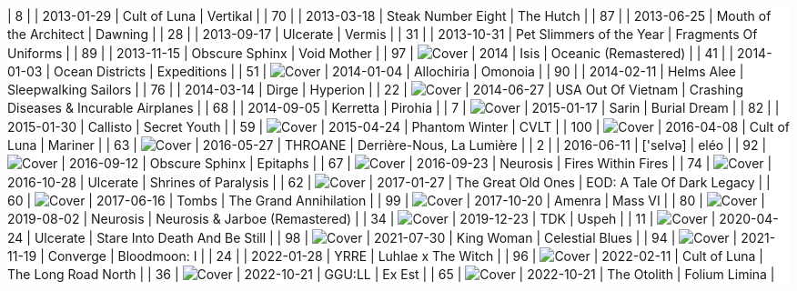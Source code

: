 | 8 |  | 2013-01-29 | Cult of Luna | Vertikal |
| 70 |  | 2013-03-18 | Steak Number Eight | The Hutch |
| 87 |  | 2013-06-25 | Mouth of the Architect | Dawning |
| 28 |  | 2013-09-17 | Ulcerate | Vermis |
| 31 |  | 2013-10-31 | Pet Slimmers of the Year | Fragments Of Uniforms |
| 89 |  | 2013-11-15 | Obscure Sphinx | Void Mother |
| 97 | ![Cover](https://i.discogs.com/HgEBdYyFgqUpPoKfxbsJsdcKS1VBYRVni_XRxFzkIjE/rs:fit/g:sm/q:40/h:150/w:150/czM6Ly9kaXNjb2dz/LWRhdGFiYXNlLWlt/YWdlcy9SLTM3NjQ3/My0xNTcxODQzNDg5/LTE1MjAuanBlZw.jpeg) | 2014 | Isis | Oceanic (Remastered) |
| 41 |  | 2014-01-03 | Ocean Districts | Expeditions |
| 51 | ![Cover](https://i.discogs.com/N1Wt0cG746kHJj9vmylxUqlJ3VEG5KlqTyrfVNUz09M/rs:fit/g:sm/q:40/h:150/w:150/czM6Ly9kaXNjb2dz/LWRhdGFiYXNlLWlt/YWdlcy9SLTUyOTM3/NjItMTM4OTgxNDk4/My0xODY0LmpwZWc.jpeg) | 2014-01-04 | Allochiria | Omonoia |
| 90 |  | 2014-02-11 | Helms Alee | Sleepwalking Sailors |
| 76 |  | 2014-03-14 | Dirge | Hyperion |
| 22 | ![Cover](https://i.discogs.com/XIdBDvzMtc2axnlDgGG7-r-OulCBejIfa0kqK7dTX6Q/rs:fit/g:sm/q:40/h:150/w:150/czM6Ly9kaXNjb2dz/LWRhdGFiYXNlLWlt/YWdlcy9SLTU3MjA2/ODgtMTY4MDM0ODcz/NS05OTY2LmpwZWc.jpeg) | 2014-06-27 | USA Out Of Vietnam | Crashing Diseases &amp; Incurable Airplanes |
| 68 |  | 2014-09-05 | Kerretta | Pirohia |
| 7 | ![Cover](https://i.discogs.com/iNg73SDJJBgrMZVgC7dyF_57Uafx6YE3ymxm08WD1hk/rs:fit/g:sm/q:40/h:150/w:150/czM6Ly9kaXNjb2dz/LWRhdGFiYXNlLWlt/YWdlcy9SLTY2NDg4/MzQtMTQyMzgzODI5/NC0yNjE1LmpwZWc.jpeg) | 2015-01-17 | Sarin | Burial Dream |
| 82 |  | 2015-01-30 | Callisto | Secret Youth |
| 59 | ![Cover](https://i.discogs.com/VqfYt8-1tz86j6OCKX5cpf1h2WFNcsSiV-9m-BNlbr8/rs:fit/g:sm/q:40/h:150/w:150/czM6Ly9kaXNjb2dz/LWRhdGFiYXNlLWlt/YWdlcy9SLTEwNTgy/NzAyLTE1MDAzNDg5/MjMtMjU4My5qcGVn.jpeg) | 2015-04-24 | Phantom Winter | CVLT |
| 100 | ![Cover](https://i.discogs.com/_hx1d5MoTtRZRV-7FjFtg9jBtpOcf2uxg35mRT9IDR8/rs:fit/g:sm/q:40/h:150/w:150/czM6Ly9kaXNjb2dz/LWRhdGFiYXNlLWlt/YWdlcy9SLTQxNjM0/NzEtMTU5NTc4NTI0/My02OTQzLmpwZWc.jpeg) | 2016-04-08 | Cult of Luna | Mariner |
| 63 | ![Cover](https://i.discogs.com/HSclPqbZapv5zN-Py6CRkp157uyMi0stMYDUeyCezL4/rs:fit/g:sm/q:40/h:150/w:150/czM6Ly9kaXNjb2dz/LWRhdGFiYXNlLWlt/YWdlcy9SLTg1NDUz/OTQtMTQ2Mzc2MzEy/OC00ODA2LmpwZWc.jpeg) | 2016-05-27 | THROANE | Derrière-Nous, La Lumière |
| 2 |  | 2016-06-11 | [&#39;selvə] | eléo |
| 92 | ![Cover](https://i.discogs.com/5i9hnZp55ND7OdjWFynSASdaf05QPodgvecFE7iXz5w/rs:fit/g:sm/q:40/h:150/w:150/czM6Ly9kaXNjb2dz/LWRhdGFiYXNlLWlt/YWdlcy9SLTEwNDAw/MDM4LTE1NTYzNjM1/MzYtNDczNS5qcGVn.jpeg) | 2016-09-12 | Obscure Sphinx | Epitaphs |
| 67 | ![Cover](https://i.discogs.com/2EBjsqHb3skS56Oqay_umaPDcGtOgFHVBHTk7uxyaT4/rs:fit/g:sm/q:40/h:150/w:150/czM6Ly9kaXNjb2dz/LWRhdGFiYXNlLWlt/YWdlcy9SLTkwODAy/MzYtMTQ3NDQxMTcw/Ni0xNzEwLmpwZWc.jpeg) | 2016-09-23 | Neurosis | Fires Within Fires |
| 74 | ![Cover](https://i.discogs.com/Iu1P5Mp4QGH9VHb8k7rJF-QVKqb2ipL4QcNa5SVOzXI/rs:fit/g:sm/q:40/h:150/w:150/czM6Ly9kaXNjb2dz/LWRhdGFiYXNlLWlt/YWdlcy9SLTkyMzEx/NDItMTQ3NzQyOTEy/OC04MzE2LmpwZWc.jpeg) | 2016-10-28 | Ulcerate | Shrines of Paralysis |
| 62 | ![Cover](https://i.discogs.com/bAfX_R07OZKQ-Iv2GqhN8FUo4le_-rPrRzqVFtsBP0g/rs:fit/g:sm/q:40/h:150/w:150/czM6Ly9kaXNjb2dz/LWRhdGFiYXNlLWlt/YWdlcy9SLTk4Njgx/NjItMTQ4NzY0NTI4/OS04NjU1LmpwZWc.jpeg) | 2017-01-27 | The Great Old Ones | EOD: A Tale Of Dark Legacy |
| 60 | ![Cover](https://i.discogs.com/C7tpeY5efvCgMXO007uBwCvoJ8S-tepWRG7C7-zNM34/rs:fit/g:sm/q:40/h:150/w:150/czM6Ly9kaXNjb2dz/LWRhdGFiYXNlLWlt/YWdlcy9SLTEwNDM2/MzI1LTE2MDk3OTk2/MzgtOTY0NC5qcGVn.jpeg) | 2017-06-16 | Tombs | The Grand Annihilation |
| 99 | ![Cover](https://i.discogs.com/fxcB_hHcCzvEMejvvSAGSNyLG9P-0PsXh2JDPMTgrLY/rs:fit/g:sm/q:40/h:150/w:150/czM6Ly9kaXNjb2dz/LWRhdGFiYXNlLWlt/YWdlcy9SLTExMDI1/ODQ3LTE1MTA0ODU5/NzItMzIzNy5qcGVn.jpeg) | 2017-10-20 | Amenra | Mass VI |
| 80 | ![Cover](https://i.discogs.com/tcThqhTctEjfLWV6rrgsuRWNPULHKWIyZ_VJDVMl0Cc/rs:fit/g:sm/q:40/h:150/w:150/czM6Ly9kaXNjb2dz/LWRhdGFiYXNlLWlt/YWdlcy9SLTg5MTMx/NDItMTQ3MTQ0MzUy/Ny0zMDk1LnBuZw.jpeg) | 2019-08-02 | Neurosis | Neurosis &amp; Jarboe (Remastered) |
| 34 | ![Cover](https://i.discogs.com/13sjb-4k6Y88uwq9TgzjWhDQZLtaN8iZazzh-611fc4/rs:fit/g:sm/q:40/h:150/w:150/czM6Ly9kaXNjb2dz/LWRhdGFiYXNlLWlt/YWdlcy9SLTMwNDM5/Ny0xNDkwNTQ4Nzg3/LTExNDUuanBlZw.jpeg) | 2019-12-23 | TDK | Uspeh |
| 11 | ![Cover](https://i.discogs.com/nJCExDpsI-pGu0vKcUFIBx1STwATR1dKe8l10OhGu9M/rs:fit/g:sm/q:40/h:150/w:150/czM6Ly9kaXNjb2dz/LWRhdGFiYXNlLWlt/YWdlcy9SLTE1MTU5/MTE2LTE1ODc0NTUz/NjQtMzY3OS5qcGVn.jpeg) | 2020-04-24 | Ulcerate | Stare Into Death And Be Still |
| 98 | ![Cover](https://i.discogs.com/gtSxx9UKByG24Bzbf8ukOhw0wUoscUpyBtNlV27PAGE/rs:fit/g:sm/q:40/h:150/w:150/czM6Ly9kaXNjb2dz/LWRhdGFiYXNlLWlt/YWdlcy9SLTE5NjQ5/ODc4LTE2Mjc0MzE5/OTEtMTc1OC5qcGVn.jpeg) | 2021-07-30 | King Woman | Celestial Blues |
| 94 | ![Cover](https://i.discogs.com/xwdMVHaY0WO9Rr2UrThp-OJyoOv1s1rOaF8zdm_0WKc/rs:fit/g:sm/q:40/h:150/w:150/czM6Ly9kaXNjb2dz/LWRhdGFiYXNlLWlt/YWdlcy9SLTIzNjAw/NDExLTE2NjQ0NzI3/MjgtNjI1MS5qcGVn.jpeg) | 2021-11-19 | Converge | Bloodmoon: I |
| 24 |  | 2022-01-28 | YRRE | Luhlae x The Witch |
| 96 | ![Cover](https://i.discogs.com/tocM6R7eT1FiYa6dXJDd4KdhEnNGuT9mg-Z0_cElW94/rs:fit/g:sm/q:40/h:150/w:150/czM6Ly9kaXNjb2dz/LWRhdGFiYXNlLWlt/YWdlcy9SLTIxOTE5/NzM1LTE2NDMzMzMz/ODctODgxOS5qcGVn.jpeg) | 2022-02-11 | Cult of Luna | The Long Road North |
| 36 | ![Cover](https://i.discogs.com/fofisvgPE7p4lOUJnmNMUg0x4Mu81vytmu9M7YGoP4w/rs:fit/g:sm/q:40/h:150/w:150/czM6Ly9kaXNjb2dz/LWRhdGFiYXNlLWlt/YWdlcy9SLTI0OTE1/ODU0LTE2NjY1Mjcz/MTQtNTM2NS5qcGVn.jpeg) | 2022-10-21 | GGU:LL | Ex Est |
| 65 | ![Cover](https://i.discogs.com/GVNr-664FSa5EuDy_0OGidLJuiZ3qFj8zv_DDYoMtoY/rs:fit/g:sm/q:40/h:150/w:150/czM6Ly9kaXNjb2dz/LWRhdGFiYXNlLWlt/YWdlcy9SLTI0NjY1/NTY0LTE2NjQ0NTI1/NzItNzM3MC5wbmc.jpeg) | 2022-10-21 | The Otolith | Folium Limina |